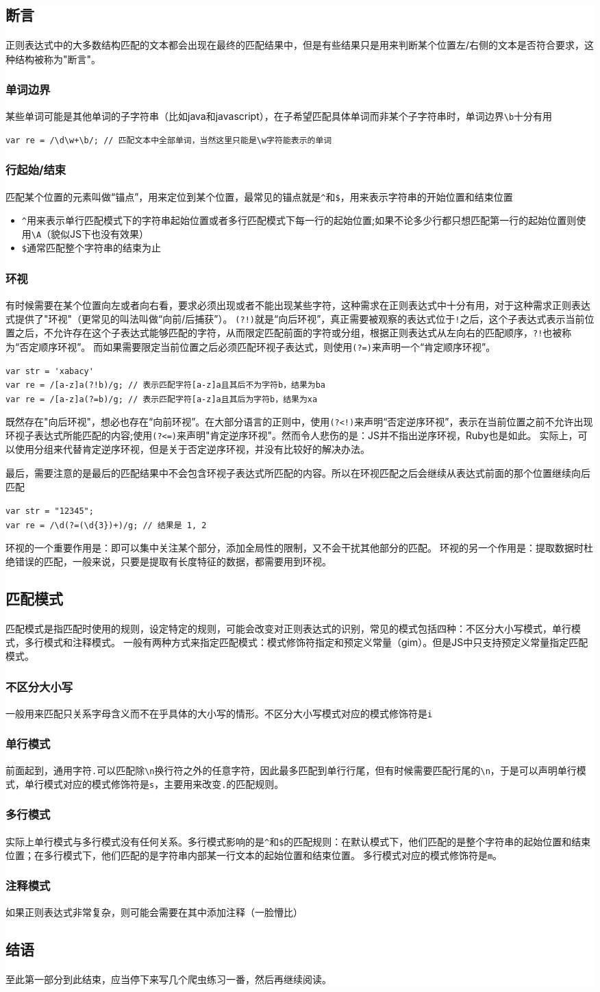 ## 断言
正则表达式中的大多数结构匹配的文本都会出现在最终的匹配结果中，但是有些结果只是用来判断某个位置左/右侧的文本是否符合要求，这种结构被称为"断言"。

### 单词边界
某些单词可能是其他单词的子字符串（比如java和javascript），在子希望匹配具体单词而非某个子字符串时，单词边界`\b`十分有用
```
var re = /\d\w+\b/; // 匹配文本中全部单词，当然这里只能是\w字符能表示的单词
```

### 行起始/结束
匹配某个位置的元素叫做“锚点”，用来定位到某个位置，最常见的锚点就是`^`和`$`，用来表示字符串的开始位置和结束位置
* `^`用来表示单行匹配模式下的字符串起始位置或者多行匹配模式下每一行的起始位置;如果不论多少行都只想匹配第一行的起始位置则使用`\A`（貌似JS下也没有效果）
* `$`通常匹配整个字符串的结束为止

### 环视
有时候需要在某个位置向左或者向右看，要求必须出现或者不能出现某些字符，这种需求在正则表达式中十分有用，对于这种需求正则表达式提供了"环视"（更常见的叫法叫做“向前/后捕获”）。
`(?!)`就是“向后环视”，真正需要被观察的表达式位于`!`之后，这个子表达式表示当前位置之后，不允许存在这个子表达式能够匹配的字符，从而限定匹配前面的字符或分组，根据正则表达式从左向右的匹配顺序，`?!`也被称为“否定顺序环视”。
而如果需要限定当前位置之后必须匹配环视子表达式，则使用`(?=)`来声明一个“肯定顺序环视”。
```
var str = 'xabacy'
var re = /[a-z]a(?!b)/g; // 表示匹配字符[a-z]a且其后不为字符b，结果为ba
var re = /[a-z]a(?=b)/g; // 表示匹配字符[a-z]a且其后为字符b，结果为xa
```

既然存在"向后环视"，想必也存在“向前环视”。在大部分语言的正则中，使用`(?<!)`来声明“否定逆序环视”，表示在当前位置之前不允许出现环视子表达式所能匹配的内容;使用`(?<=)`来声明"肯定逆序环视"。然而令人悲伤的是：JS并不指出逆序环视，Ruby也是如此。
实际上，可以使用分组来代替肯定逆序环视，但是关于否定逆序环视，并没有比较好的解决办法。

最后，需要注意的是最后的匹配结果中不会包含环视子表达式所匹配的内容。所以在环视匹配之后会继续从表达式前面的那个位置继续向后匹配
```
var str = "12345";
var re = /\d(?=(\d{3})+)/g; // 结果是 1, 2
```
环视的一个重要作用是：即可以集中关注某个部分，添加全局性的限制，又不会干扰其他部分的匹配。
环视的另一个作用是：提取数据时杜绝错误的匹配，一般来说，只要是提取有长度特征的数据，都需要用到环视。

## 匹配模式
匹配模式是指匹配时使用的规则，设定特定的规则，可能会改变对正则表达式的识别，常见的模式包括四种：不区分大小写模式，单行模式，多行模式和注释模式。
一般有两种方式来指定匹配模式：模式修饰符指定和预定义常量（gim）。但是JS中只支持预定义常量指定匹配模式。

### 不区分大小写
一般用来匹配只关系字母含义而不在乎具体的大小写的情形。不区分大小写模式对应的模式修饰符是`i`

### 单行模式
前面起到，通用字符`.`可以匹配除`\n`换行符之外的任意字符，因此最多匹配到单行行尾，但有时候需要匹配行尾的`\n`，于是可以声明单行模式，单行模式对应的模式修饰符是`s`，主要用来改变`.`的匹配规则。

### 多行模式
实际上单行模式与多行模式没有任何关系。多行模式影响的是`^`和`$`的匹配规则：在默认模式下，他们匹配的是整个字符串的起始位置和结束位置；在多行模式下，他们匹配的是字符串内部某一行文本的起始位置和结束位置。
多行模式对应的模式修饰符是`m`。

### 注释模式
如果正则表达式非常复杂，则可能会需要在其中添加注释（一脸懵比）

## 结语
至此第一部分到此结束，应当停下来写几个爬虫练习一番，然后再继续阅读。
